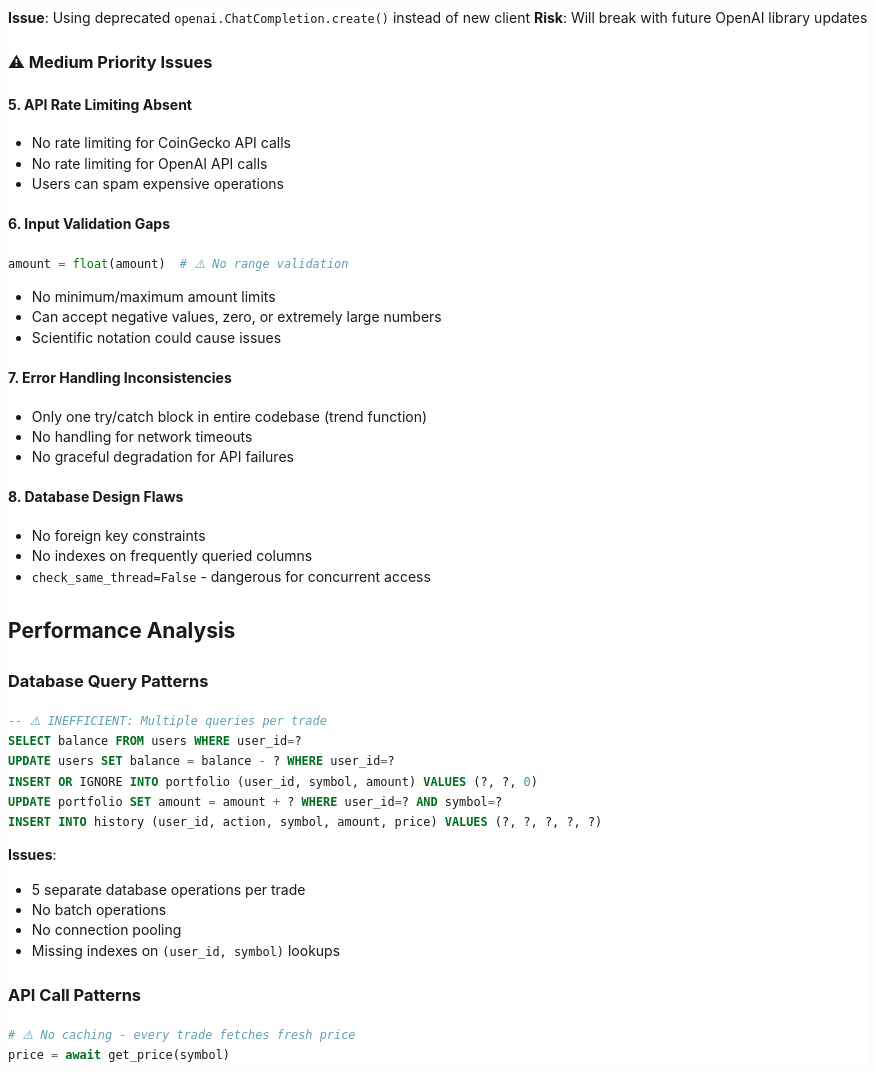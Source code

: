 **Issue**: Using deprecated `openai.ChatCompletion.create()` instead of new client
**Risk**: Will break with future OpenAI library updates

### ⚠️ Medium Priority Issues

#### 5. **API Rate Limiting Absent**
- No rate limiting for CoinGecko API calls
- No rate limiting for OpenAI API calls
- Users can spam expensive operations

#### 6. **Input Validation Gaps**
```python
amount = float(amount)  # ⚠️ No range validation
```
- No minimum/maximum amount limits
- Can accept negative values, zero, or extremely large numbers
- Scientific notation could cause issues

#### 7. **Error Handling Inconsistencies**
- Only one try/catch block in entire codebase (trend function)
- No handling for network timeouts
- No graceful degradation for API failures

#### 8. **Database Design Flaws**
- No foreign key constraints
- No indexes on frequently queried columns
- `check_same_thread=False` - dangerous for concurrent access

## Performance Analysis

### Database Query Patterns
```sql
-- ⚠️ INEFFICIENT: Multiple queries per trade
SELECT balance FROM users WHERE user_id=?
UPDATE users SET balance = balance - ? WHERE user_id=?
INSERT OR IGNORE INTO portfolio (user_id, symbol, amount) VALUES (?, ?, 0)
UPDATE portfolio SET amount = amount + ? WHERE user_id=? AND symbol=?
INSERT INTO history (user_id, action, symbol, amount, price) VALUES (?, ?, ?, ?, ?)
```

**Issues**:
- 5 separate database operations per trade
- No batch operations
- No connection pooling
- Missing indexes on `(user_id, symbol)` lookups

### API Call Patterns
```python
# ⚠️ No caching - every trade fetches fresh price
price = await get_price(symbol)
```
